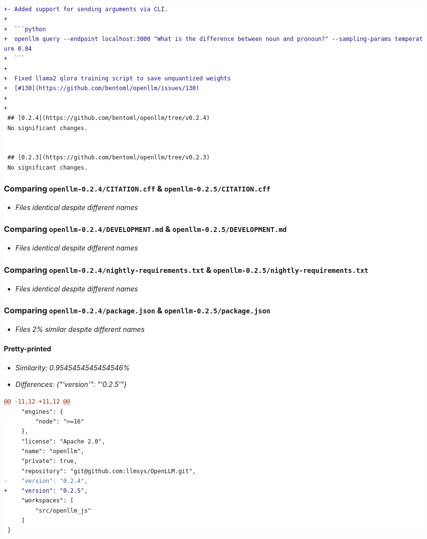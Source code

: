```diff
+- Added support for sending arguments via CLI.
+
+  ```python
+  openllm query --endpoint localhost:3000 "What is the difference between noun and pronoun?" --sampling-params temperature 0.84
+  ```
+
+  Fixed llama2 qlora training script to save unquantized weights
+  [#130](https://github.com/bentoml/openllm/issues/130)
+
+
 ## [0.2.4](https://github.com/bentoml/openllm/tree/v0.2.4)
 No significant changes.
 
 
 ## [0.2.3](https://github.com/bentoml/openllm/tree/v0.2.3)
 No significant changes.
```

### Comparing `openllm-0.2.4/CITATION.cff` & `openllm-0.2.5/CITATION.cff`

 * *Files identical despite different names*

### Comparing `openllm-0.2.4/DEVELOPMENT.md` & `openllm-0.2.5/DEVELOPMENT.md`

 * *Files identical despite different names*

### Comparing `openllm-0.2.4/nightly-requirements.txt` & `openllm-0.2.5/nightly-requirements.txt`

 * *Files identical despite different names*

### Comparing `openllm-0.2.4/package.json` & `openllm-0.2.5/package.json`

 * *Files 2% similar despite different names*

#### Pretty-printed

 * *Similarity: 0.9545454545454546%*

 * *Differences: {"'version'": "'0.2.5'"}*

```diff
@@ -11,12 +11,12 @@
     "engines": {
         "node": ">=16"
     },
     "license": "Apache 2.0",
     "name": "openllm",
     "private": true,
     "repository": "git@github.com:llmsys/OpenLLM.git",
-    "version": "0.2.4",
+    "version": "0.2.5",
     "workspaces": [
         "src/openllm_js"
     ]
 }
```
